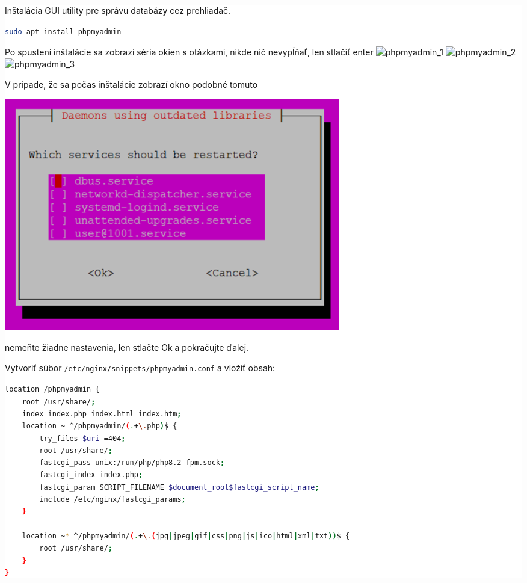 Inštalácia GUI utility pre správu databázy cez prehliadač.

```sh
sudo apt install phpmyadmin
```

Po spustení inštalácie sa zobrazí séria okien s otázkami, nikde nič nevypĺňať, len stlačiť enter
![phpmyadmin_1](https://raw.githubusercontent.com/matej172/webte2-installation/main/img/phpmyadmin_1.png)
![phpmyadmin_2](https://raw.githubusercontent.com/matej172/webte2-installation/main/img/phpmyadmin_2.png)
![phpmyadmin_3](https://raw.githubusercontent.com/matej172/webte2-installation/main/img/phpmyadmin_3.png)

V prípade, že sa počas inštalácie zobrazí okno podobné tomuto

![nginx](https://raw.githubusercontent.com/katarina02/webte2-installation/main/img/package_configuration_3.png)

nemeňte žiadne nastavenia, len stlačte Ok a pokračujte ďalej.

Vytvoriť súbor ```/etc/nginx/snippets/phpmyadmin.conf``` a vložiť obsah:

```sh
location /phpmyadmin {
    root /usr/share/;
    index index.php index.html index.htm;
    location ~ ^/phpmyadmin/(.+\.php)$ {
        try_files $uri =404;
        root /usr/share/;
        fastcgi_pass unix:/run/php/php8.2-fpm.sock;
        fastcgi_index index.php;
        fastcgi_param SCRIPT_FILENAME $document_root$fastcgi_script_name;
        include /etc/nginx/fastcgi_params;
    }

    location ~* ^/phpmyadmin/(.+\.(jpg|jpeg|gif|css|png|js|ico|html|xml|txt))$ {
        root /usr/share/;
    }
}
```

